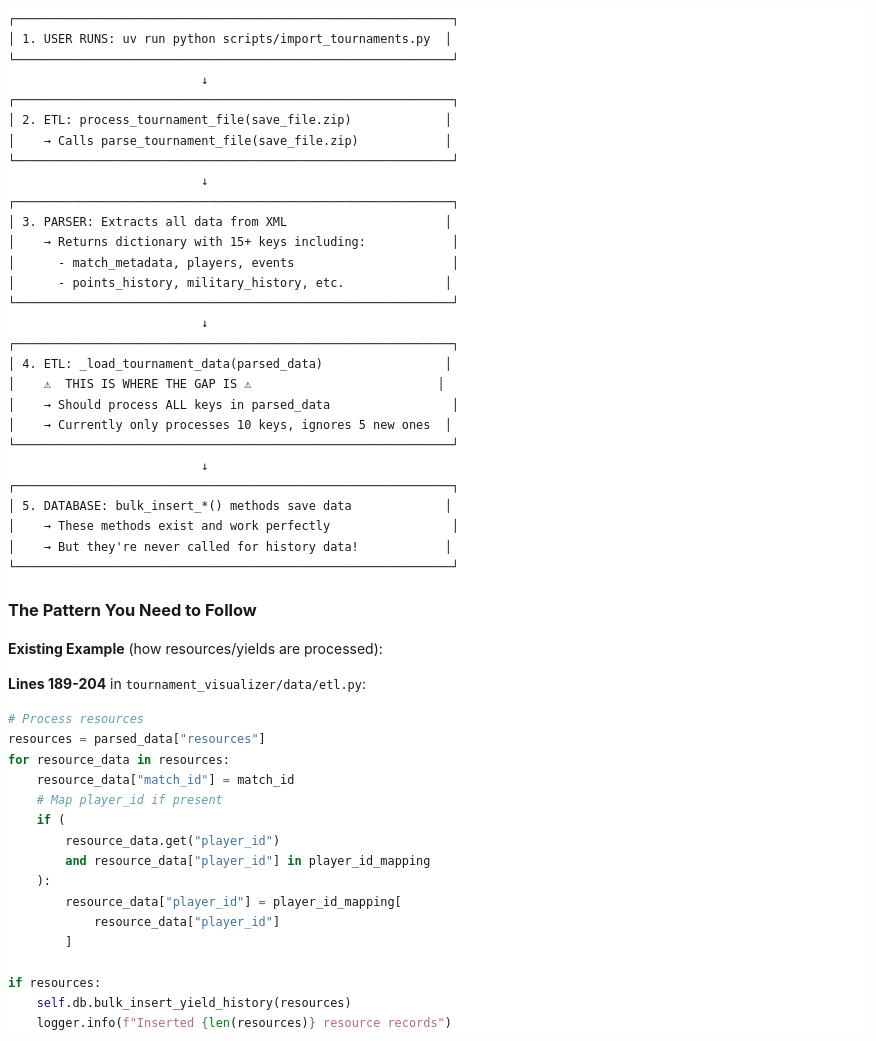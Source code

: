 ```
┌─────────────────────────────────────────────────────────────┐
│ 1. USER RUNS: uv run python scripts/import_tournaments.py  │
└─────────────────────────────────────────────────────────────┘
                           ↓
┌─────────────────────────────────────────────────────────────┐
│ 2. ETL: process_tournament_file(save_file.zip)             │
│    → Calls parse_tournament_file(save_file.zip)            │
└─────────────────────────────────────────────────────────────┘
                           ↓
┌─────────────────────────────────────────────────────────────┐
│ 3. PARSER: Extracts all data from XML                      │
│    → Returns dictionary with 15+ keys including:            │
│      - match_metadata, players, events                      │
│      - points_history, military_history, etc.              │
└─────────────────────────────────────────────────────────────┘
                           ↓
┌─────────────────────────────────────────────────────────────┐
│ 4. ETL: _load_tournament_data(parsed_data)                 │
│    ⚠️  THIS IS WHERE THE GAP IS ⚠️                          │
│    → Should process ALL keys in parsed_data                 │
│    → Currently only processes 10 keys, ignores 5 new ones  │
└─────────────────────────────────────────────────────────────┘
                           ↓
┌─────────────────────────────────────────────────────────────┐
│ 5. DATABASE: bulk_insert_*() methods save data             │
│    → These methods exist and work perfectly                 │
│    → But they're never called for history data!            │
└─────────────────────────────────────────────────────────────┘
```

### The Pattern You Need to Follow

**Existing Example** (how resources/yields are processed):

**Lines 189-204** in `tournament_visualizer/data/etl.py`:

```python
# Process resources
resources = parsed_data["resources"]
for resource_data in resources:
    resource_data["match_id"] = match_id
    # Map player_id if present
    if (
        resource_data.get("player_id")
        and resource_data["player_id"] in player_id_mapping
    ):
        resource_data["player_id"] = player_id_mapping[
            resource_data["player_id"]
        ]

if resources:
    self.db.bulk_insert_yield_history(resources)
    logger.info(f"Inserted {len(resources)} resource records")
```
